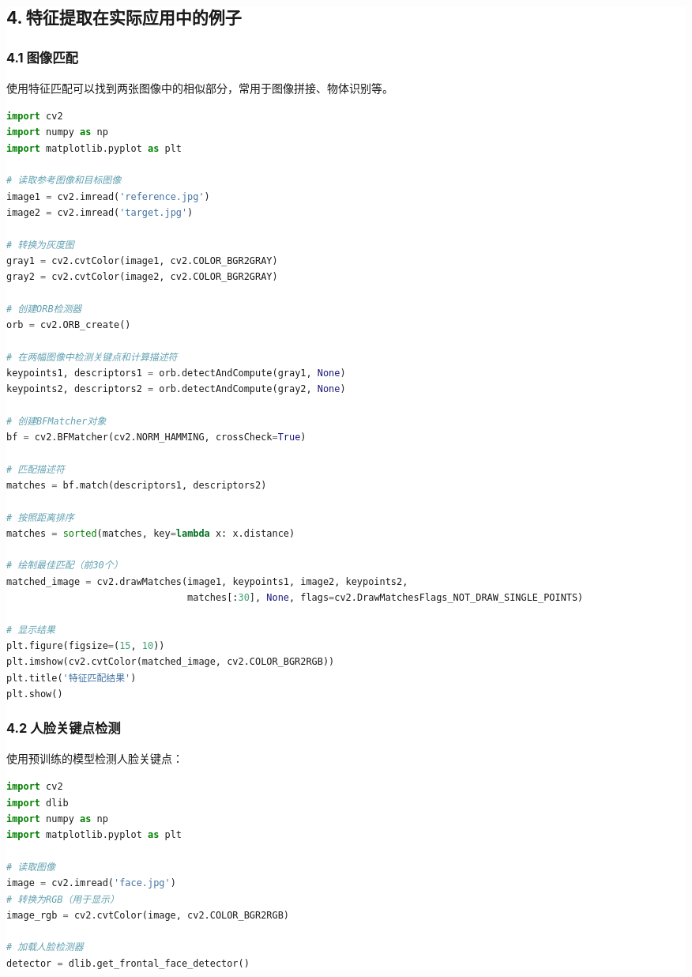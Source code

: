 ## 4. 特征提取在实际应用中的例子

### 4.1 图像匹配

使用特征匹配可以找到两张图像中的相似部分，常用于图像拼接、物体识别等。

```python
import cv2
import numpy as np
import matplotlib.pyplot as plt

# 读取参考图像和目标图像
image1 = cv2.imread('reference.jpg')
image2 = cv2.imread('target.jpg')

# 转换为灰度图
gray1 = cv2.cvtColor(image1, cv2.COLOR_BGR2GRAY)
gray2 = cv2.cvtColor(image2, cv2.COLOR_BGR2GRAY)

# 创建ORB检测器
orb = cv2.ORB_create()

# 在两幅图像中检测关键点和计算描述符
keypoints1, descriptors1 = orb.detectAndCompute(gray1, None)
keypoints2, descriptors2 = orb.detectAndCompute(gray2, None)

# 创建BFMatcher对象
bf = cv2.BFMatcher(cv2.NORM_HAMMING, crossCheck=True)

# 匹配描述符
matches = bf.match(descriptors1, descriptors2)

# 按照距离排序
matches = sorted(matches, key=lambda x: x.distance)

# 绘制最佳匹配（前30个）
matched_image = cv2.drawMatches(image1, keypoints1, image2, keypoints2, 
                                matches[:30], None, flags=cv2.DrawMatchesFlags_NOT_DRAW_SINGLE_POINTS)

# 显示结果
plt.figure(figsize=(15, 10))
plt.imshow(cv2.cvtColor(matched_image, cv2.COLOR_BGR2RGB))
plt.title('特征匹配结果')
plt.show()
```

### 4.2 人脸关键点检测

使用预训练的模型检测人脸关键点：

```python
import cv2
import dlib
import numpy as np
import matplotlib.pyplot as plt

# 读取图像
image = cv2.imread('face.jpg')
# 转换为RGB（用于显示）
image_rgb = cv2.cvtColor(image, cv2.COLOR_BGR2RGB)

# 加载人脸检测器
detector = dlib.get_frontal_face_detector()
```